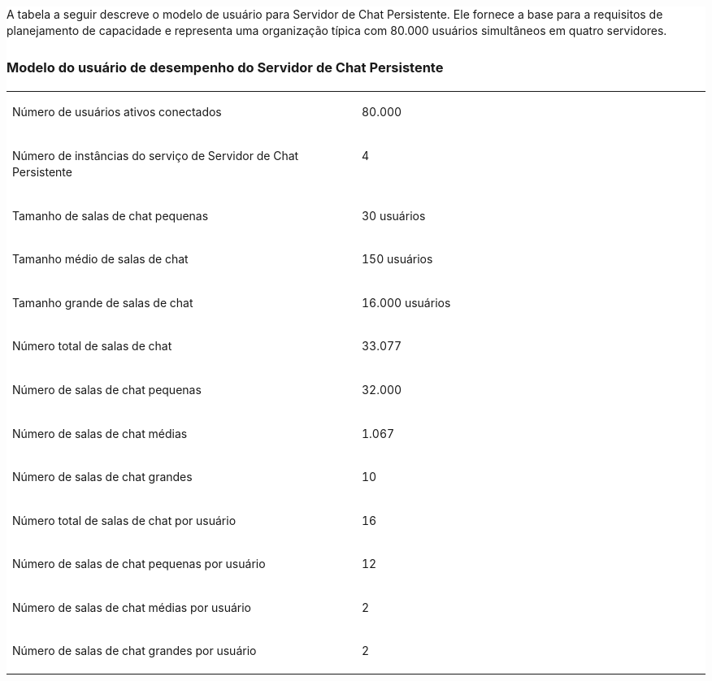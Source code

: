 A tabela a seguir descreve o modelo de usuário para Servidor de Chat Persistente. Ele fornece a base para a requisitos de planejamento de capacidade e representa uma organização típica com 80.000 usuários simultâneos em quatro servidores.

### Modelo do usuário de desempenho do Servidor de Chat Persistente

<table>
<colgroup>
<col style="width: 50%" />
<col style="width: 50%" />
</colgroup>
<tbody>
<tr class="odd">
<td><p>Número de usuários ativos conectados</p></td>
<td><p>80.000</p></td>
</tr>
<tr class="even">
<td><p>Número de instâncias do serviço de Servidor de Chat Persistente</p></td>
<td><p>4</p></td>
</tr>
<tr class="odd">
<td><p>Tamanho de salas de chat pequenas</p></td>
<td><p>30 usuários</p></td>
</tr>
<tr class="even">
<td><p>Tamanho médio de salas de chat</p></td>
<td><p>150 usuários</p></td>
</tr>
<tr class="odd">
<td><p>Tamanho grande de salas de chat</p></td>
<td><p>16.000 usuários</p></td>
</tr>
<tr class="even">
<td><p>Número total de salas de chat</p></td>
<td><p>33.077</p></td>
</tr>
<tr class="odd">
<td><p>Número de salas de chat pequenas</p></td>
<td><p>32.000</p></td>
</tr>
<tr class="even">
<td><p>Número de salas de chat médias</p></td>
<td><p>1.067</p></td>
</tr>
<tr class="odd">
<td><p>Número de salas de chat grandes</p></td>
<td><p>10</p></td>
</tr>
<tr class="even">
<td><p>Número total de salas de chat por usuário</p></td>
<td><p>16</p></td>
</tr>
<tr class="odd">
<td><p>Número de salas de chat pequenas por usuário</p></td>
<td><p>12</p></td>
</tr>
<tr class="even">
<td><p>Número de salas de chat médias por usuário</p></td>
<td><p>2</p></td>
</tr>
<tr class="odd">
<td><p>Número de salas de chat grandes por usuário</p></td>
<td><p>2</p></td>